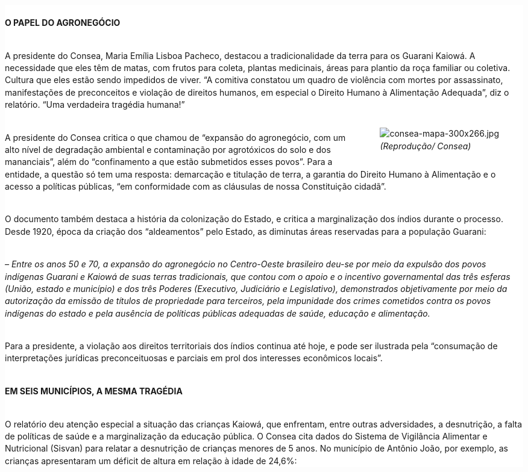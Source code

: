 <p><br />
<strong>O PAPEL DO AGRONEG&Oacute;CIO</strong></p>

<p><br />
A presidente do Consea, Maria Em&iacute;lia Lisboa Pacheco, destacou a tradicionalidade da terra para os Guarani Kaiow&aacute;. A necessidade que eles t&ecirc;m de matas, com frutos para coleta, plantas medicinais, &aacute;reas para plantio da ro&ccedil;a familiar ou coletiva. Cultura que eles est&atilde;o sendo impedidos de viver. &ldquo;A comitiva constatou um quadro de viol&ecirc;ncia com mortes por assassinato, manifesta&ccedil;&otilde;es de preconceitos e viola&ccedil;&atilde;o de direitos humanos, em especial o Direito Humano &agrave; Alimenta&ccedil;&atilde;o Adequada&rdquo;, diz o relat&oacute;rio. &ldquo;Uma verdadeira trag&eacute;dia humana!&rdquo;</p>

<figure class="image" style="float:right"><img alt="consea-mapa-300x266.jpg" height="310" src="//farm3.staticflickr.com/2837/33633370760_909a5936d7_b.jpg" width="350" />
<figcaption><em>(Reprodu&ccedil;&atilde;o/ Consea)</em></figcaption>
</figure>

<p><br />
A presidente do Consea critica o que chamou de &ldquo;expans&atilde;o do agroneg&oacute;cio, com um alto n&iacute;vel de degrada&ccedil;&atilde;o ambiental e contamina&ccedil;&atilde;o por agrot&oacute;xicos do solo e dos mananciais&rdquo;, al&eacute;m do &ldquo;confinamento a que est&atilde;o submetidos esses povos&rdquo;. Para a entidade, a quest&atilde;o s&oacute; tem uma resposta: demarca&ccedil;&atilde;o e titula&ccedil;&atilde;o de terra, a garantia do Direito Humano &agrave; Alimenta&ccedil;&atilde;o e o acesso a pol&iacute;ticas p&uacute;blicas, &ldquo;em conformidade com as cl&aacute;usulas de nossa Constitui&ccedil;&atilde;o cidad&atilde;&rdquo;.</p>

<p><br />
O documento tamb&eacute;m destaca a hist&oacute;ria da coloniza&ccedil;&atilde;o do Estado, e critica a marginaliza&ccedil;&atilde;o dos &iacute;ndios durante o processo. Desde 1920, &eacute;poca da cria&ccedil;&atilde;o dos &ldquo;aldeamentos&rdquo; pelo Estado, as diminutas &aacute;reas reservadas para a popula&ccedil;&atilde;o Guarani:</p>

<p><br />
<em>&ndash; Entre os anos 50 e 70, a expans&atilde;o do agroneg&oacute;cio no Centro-Oeste brasileiro deu-se por meio da expuls&atilde;o dos povos ind&iacute;genas Guarani e Kaiow&aacute; de suas terras tradicionais, que contou com o apoio e o incentivo governamental das tr&ecirc;s esferas (Uni&atilde;o, estado e munic&iacute;pio) e dos tr&ecirc;s Poderes (Executivo, Judici&aacute;rio e Legislativo), demonstrados objetivamente por meio da autoriza&ccedil;&atilde;o da emiss&atilde;o de t&iacute;tulos de propriedade para terceiros, pela impunidade dos crimes cometidos contra os povos ind&iacute;genas do estado e pela aus&ecirc;ncia de pol&iacute;ticas p&uacute;blicas adequadas de sa&uacute;de, educa&ccedil;&atilde;o e alimenta&ccedil;&atilde;o.</em></p>

<p><br />
Para a presidente, a viola&ccedil;&atilde;o aos direitos territoriais dos &iacute;ndios continua at&eacute; hoje, e pode ser ilustrada pela &ldquo;consuma&ccedil;&atilde;o de interpreta&ccedil;&otilde;es jur&iacute;dicas preconceituosas e parciais em prol dos interesses econ&ocirc;micos locais&rdquo;.</p>

<p><br />
<strong>EM SEIS MUNIC&Iacute;PIOS, A MESMA TRAG&Eacute;DIA</strong></p>

<p><br />
O relat&oacute;rio deu aten&ccedil;&atilde;o especial a situa&ccedil;&atilde;o das crian&ccedil;as Kaiow&aacute;, que enfrentam, entre outras adversidades, a desnutri&ccedil;&atilde;o, a falta de pol&iacute;ticas de sa&uacute;de e a marginaliza&ccedil;&atilde;o da educa&ccedil;&atilde;o p&uacute;blica. O Consea cita dados do Sistema de Vigil&acirc;ncia Alimentar e Nutricional (Sisvan) para relatar a desnutri&ccedil;&atilde;o de crian&ccedil;as menores de 5 anos. No munic&iacute;pio de Ant&ocirc;nio Jo&atilde;o, por exemplo, as crian&ccedil;as apresentaram um d&eacute;ficit de altura em rela&ccedil;&atilde;o &agrave; idade de 24,6%:</p>
